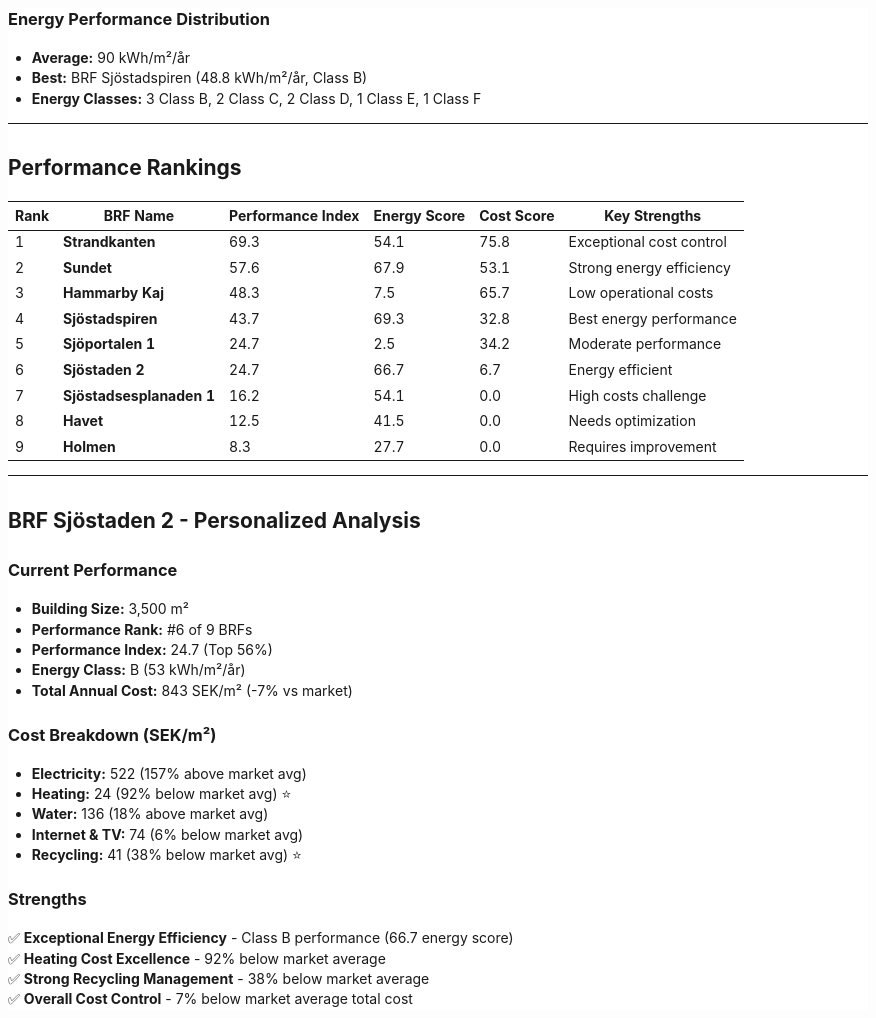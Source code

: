 ### Energy Performance Distribution
- **Average:** 90 kWh/m²/år
- **Best:** BRF Sjöstadspiren (48.8 kWh/m²/år, Class B)
- **Energy Classes:** 3 Class B, 2 Class C, 2 Class D, 1 Class E, 1 Class F

---

## Performance Rankings

| Rank | BRF Name | Performance Index | Energy Score | Cost Score | Key Strengths |
|------|----------|-------------------|--------------|------------|---------------|
| 1 | **Strandkanten** | 69.3 | 54.1 | 75.8 | Exceptional cost control |
| 2 | **Sundet** | 57.6 | 67.9 | 53.1 | Strong energy efficiency |
| 3 | **Hammarby Kaj** | 48.3 | 7.5 | 65.7 | Low operational costs |
| 4 | **Sjöstadspiren** | 43.7 | 69.3 | 32.8 | Best energy performance |
| 5 | **Sjöportalen 1** | 24.7 | 2.5 | 34.2 | Moderate performance |
| 6 | **Sjöstaden 2** | 24.7 | 66.7 | 6.7 | Energy efficient |
| 7 | **Sjöstadsesplanaden 1** | 16.2 | 54.1 | 0.0 | High costs challenge |
| 8 | **Havet** | 12.5 | 41.5 | 0.0 | Needs optimization |
| 9 | **Holmen** | 8.3 | 27.7 | 0.0 | Requires improvement |

---

## BRF Sjöstaden 2 - Personalized Analysis

### Current Performance
- **Building Size:** 3,500 m²
- **Performance Rank:** #6 of 9 BRFs  
- **Performance Index:** 24.7 (Top 56%)
- **Energy Class:** B (53 kWh/m²/år)
- **Total Annual Cost:** 843 SEK/m² (-7% vs market)

### Cost Breakdown (SEK/m²)
- **Electricity:** 522 (157% above market avg)
- **Heating:** 24 (92% below market avg) ⭐
- **Water:** 136 (18% above market avg)
- **Internet & TV:** 74 (6% below market avg)
- **Recycling:** 41 (38% below market avg) ⭐

### Strengths
✅ **Exceptional Energy Efficiency** - Class B performance (66.7 energy score)  
✅ **Heating Cost Excellence** - 92% below market average  
✅ **Strong Recycling Management** - 38% below market average  
✅ **Overall Cost Control** - 7% below market average total cost  
